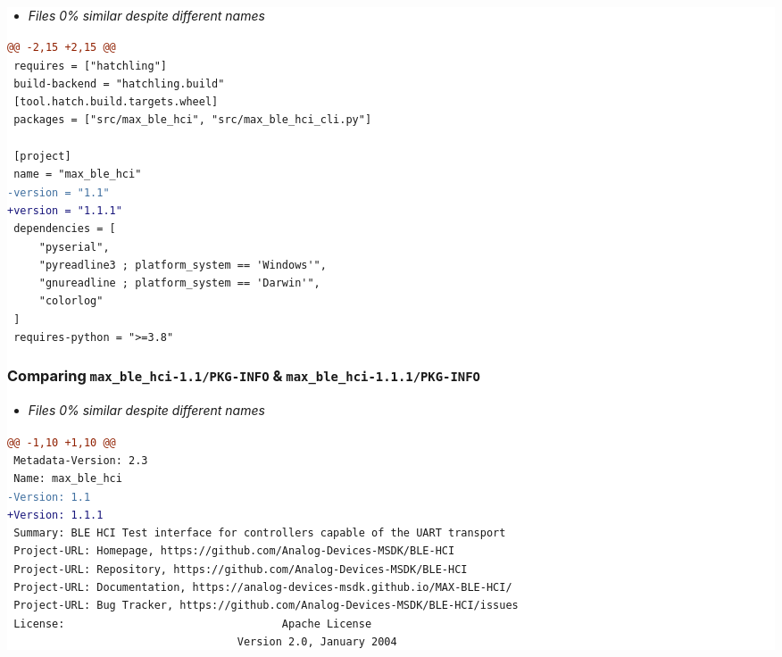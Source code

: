  * *Files 0% similar despite different names*

```diff
@@ -2,15 +2,15 @@
 requires = ["hatchling"]
 build-backend = "hatchling.build"
 [tool.hatch.build.targets.wheel]
 packages = ["src/max_ble_hci", "src/max_ble_hci_cli.py"]
 
 [project]
 name = "max_ble_hci"
-version = "1.1"
+version = "1.1.1"
 dependencies = [
     "pyserial",
     "pyreadline3 ; platform_system == 'Windows'",
     "gnureadline ; platform_system == 'Darwin'",
     "colorlog"
 ]
 requires-python = ">=3.8"
```

### Comparing `max_ble_hci-1.1/PKG-INFO` & `max_ble_hci-1.1.1/PKG-INFO`

 * *Files 0% similar despite different names*

```diff
@@ -1,10 +1,10 @@
 Metadata-Version: 2.3
 Name: max_ble_hci
-Version: 1.1
+Version: 1.1.1
 Summary: BLE HCI Test interface for controllers capable of the UART transport
 Project-URL: Homepage, https://github.com/Analog-Devices-MSDK/BLE-HCI
 Project-URL: Repository, https://github.com/Analog-Devices-MSDK/BLE-HCI
 Project-URL: Documentation, https://analog-devices-msdk.github.io/MAX-BLE-HCI/
 Project-URL: Bug Tracker, https://github.com/Analog-Devices-MSDK/BLE-HCI/issues
 License:                                  Apache License
                                    Version 2.0, January 2004
```

